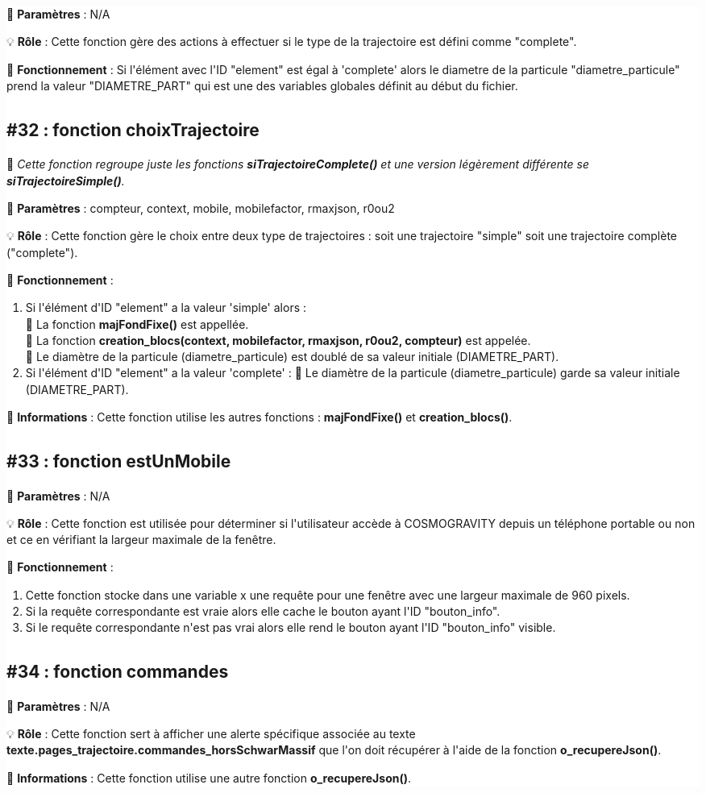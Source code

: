 🔧 **Paramètres** : N/A

💡 **Rôle** : Cette fonction gère des actions à effectuer si le type de la trajectoire est défini comme "complete".

📑 **Fonctionnement** : Si l'élément avec l'ID "element" est égal à 'complete' alors le diametre de la particule "diametre_particule" prend la valeur "DIAMETRE_PART" qui est une des variables globales définit au début du fichier.

## #32 : fonction choixTrajectoire

🚧 *Cette fonction regroupe juste les fonctions **siTrajectoireComplete()** et une version légèrement différente se **siTrajectoireSimple()**.*

🔧 **Paramètres** : compteur, context, mobile, mobilefactor, rmaxjson, r0ou2

💡 **Rôle** : Cette fonction gère le choix entre deux type de trajectoires : soit une trajectoire "simple" soit une trajectoire complète ("complete").

📑 **Fonctionnement** :
1. Si l'élément d'ID "element" a la valeur 'simple' alors : <br>
🔹 La fonction **majFondFixe()** est appellée. <br>
🔹 La fonction **creation_blocs(context, mobilefactor, rmaxjson, r0ou2, compteur)** est appelée. <br>
🔹 Le diamètre de la particule (diametre_particule) est doublé de sa valeur initiale (DIAMETRE_PART).<br>
2. Si l'élément d'ID "element" a la valeur 'complete' :
🔹 Le diamètre de la particule (diametre_particule) garde sa valeur initiale (DIAMETRE_PART).<br>

📰 **Informations** : Cette fonction utilise les autres fonctions : **majFondFixe()** et **creation_blocs()**.

## #33 : fonction estUnMobile

🔧 **Paramètres** : N/A

💡 **Rôle** : Cette fonction est utilisée pour déterminer si l'utilisateur accède à COSMOGRAVITY depuis un téléphone portable ou non et ce en vérifiant la largeur maximale de la fenêtre.

📑 **Fonctionnement** :
1. Cette fonction stocke dans une variable x une requête pour une fenêtre avec une largeur maximale de 960 pixels.
2. Si la requête correspondante est vraie alors elle cache le bouton ayant l'ID "bouton_info".
3. Si le requête correspondante n'est pas vrai alors elle rend le bouton ayant l'ID "bouton_info" visible.

## #34 : fonction commandes

🔧 **Paramètres** : N/A

💡 **Rôle** : Cette fonction sert à afficher une alerte spécifique associée au texte **texte.pages_trajectoire.commandes_horsSchwarMassif** que l'on doit récupérer à l'aide de la fonction **o_recupereJson()**.

📰 **Informations** : Cette fonction utilise une autre fonction **o_recupereJson()**.
